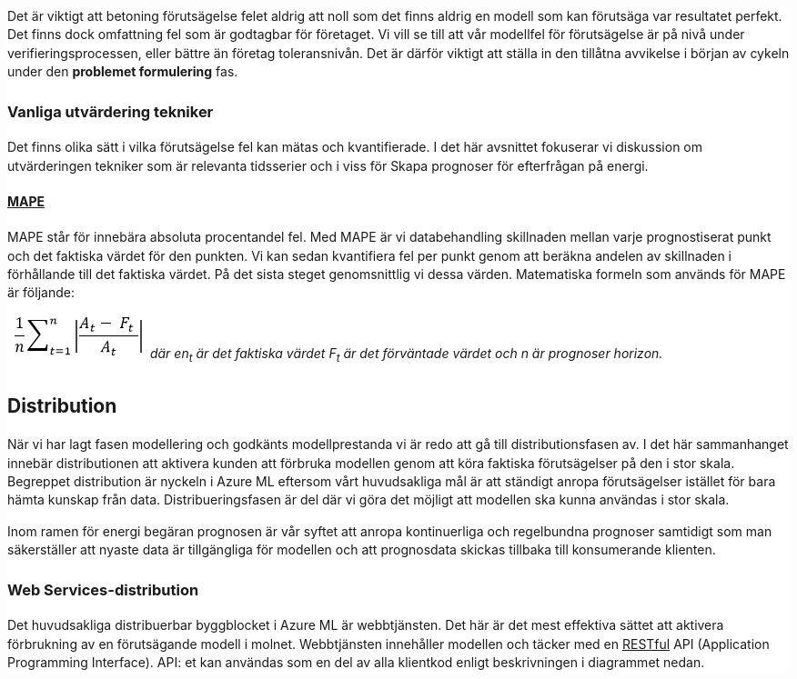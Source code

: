 Det är viktigt att betoning förutsägelse felet aldrig att noll som det finns aldrig en modell som kan förutsäga var resultatet perfekt. Det finns dock omfattning fel som är godtagbar för företaget. Vi vill se till att vår modellfel för förutsägelse är på nivå under verifieringsprocessen, eller bättre än företag toleransnivån. Det är därför viktigt att ställa in den tillåtna avvikelse i början av cykeln under den **problemet formulering** fas.

### <a name="typical-evaluation-techniques"></a>Vanliga utvärdering tekniker
Det finns olika sätt i vilka förutsägelse fel kan mätas och kvantifierade. I det här avsnittet fokuserar vi diskussion om utvärderingen tekniker som är relevanta tidsserier och i viss för Skapa prognoser för efterfrågan på energi.

#### <a name="mapehttpsenwikipediaorgwikimeanabsolutepercentageerror"></a>[**MAPE**](https://en.wikipedia.org/wiki/Mean_absolute_percentage_error)
MAPE står för innebära absoluta procentandel fel. Med MAPE är vi databehandling skillnaden mellan varje prognostiserat punkt och det faktiska värdet för den punkten. Vi kan sedan kvantifiera fel per punkt genom att beräkna andelen av skillnaden i förhållande till det faktiska värdet. På det sista steget genomsnittlig vi dessa värden. Matematiska formeln som används för MAPE är följande:

![MAPE formeln](media/cortana-analytics-playbook-demand-forecasting-energy/mape-formula.png)
*där en<sub>t</sub> är det faktiska värdet F<sub>t</sub> är det förväntade värdet och n är prognoser horizon.*

## <a name="deployment"></a>Distribution
När vi har lagt fasen modellering och godkänts modellprestanda vi är redo att gå till distributionsfasen av. I det här sammanhanget innebär distributionen att aktivera kunden att förbruka modellen genom att köra faktiska förutsägelser på den i stor skala. Begreppet distribution är nyckeln i Azure ML eftersom vårt huvudsakliga mål är att ständigt anropa förutsägelser istället för bara hämta kunskap från data. Distribueringsfasen är del där vi göra det möjligt att modellen ska kunna användas i stor skala.

Inom ramen för energi begäran prognosen är vår syftet att anropa kontinuerliga och regelbundna prognoser samtidigt som man säkerställer att nyaste data är tillgängliga för modellen och att prognosdata skickas tillbaka till konsumerande klienten.

### <a name="web-services-deployment"></a>Web Services-distribution
Det huvudsakliga distribuerbar byggblocket i Azure ML är webbtjänsten. Det här är det mest effektiva sättet att aktivera förbrukning av en förutsägande modell i molnet. Webbtjänsten innehåller modellen och täcker med en [RESTful](http://www.restapitutorial.com/) API (Application Programming Interface). API: et kan användas som en del av alla klientkod enligt beskrivningen i diagrammet nedan.
